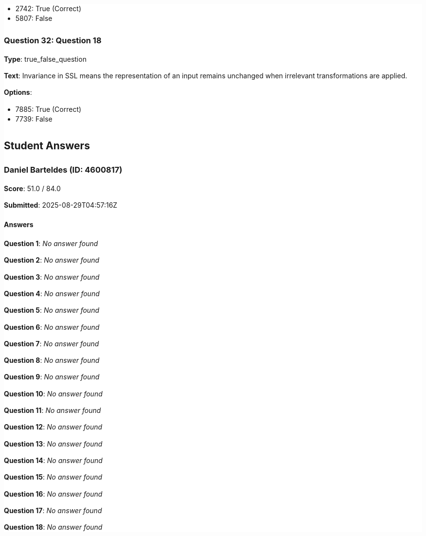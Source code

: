 - 2742: True (Correct)
- 5807: False

### Question 32: Question 18

**Type**: true_false_question

**Text**: Invariance in SSL means the representation of an input remains unchanged when irrelevant transformations are applied.

**Options**:

- 7885: True (Correct)
- 7739: False

## Student Answers

### Daniel Barteldes (ID: 4600817)

**Score**: 51.0 / 84.0

**Submitted**: 2025-08-29T04:57:16Z

#### Answers

**Question 1**: *No answer found*

**Question 2**: *No answer found*

**Question 3**: *No answer found*

**Question 4**: *No answer found*

**Question 5**: *No answer found*

**Question 6**: *No answer found*

**Question 7**: *No answer found*

**Question 8**: *No answer found*

**Question 9**: *No answer found*

**Question 10**: *No answer found*

**Question 11**: *No answer found*

**Question 12**: *No answer found*

**Question 13**: *No answer found*

**Question 14**: *No answer found*

**Question 15**: *No answer found*

**Question 16**: *No answer found*

**Question 17**: *No answer found*

**Question 18**: *No answer found*
